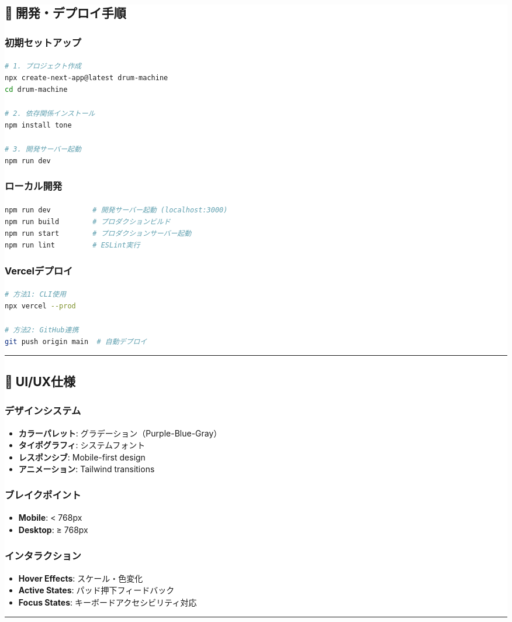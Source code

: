
## 🚀 開発・デプロイ手順

### 初期セットアップ
```bash
# 1. プロジェクト作成
npx create-next-app@latest drum-machine
cd drum-machine

# 2. 依存関係インストール
npm install tone

# 3. 開発サーバー起動
npm run dev
```

### ローカル開発
```bash
npm run dev          # 開発サーバー起動 (localhost:3000)
npm run build        # プロダクションビルド
npm run start        # プロダクションサーバー起動
npm run lint         # ESLint実行
```

### Vercelデプロイ
```bash
# 方法1: CLI使用
npx vercel --prod

# 方法2: GitHub連携
git push origin main  # 自動デプロイ
```

---

## 🎨 UI/UX仕様

### デザインシステム
- **カラーパレット**: グラデーション（Purple-Blue-Gray）
- **タイポグラフィ**: システムフォント
- **レスポンシブ**: Mobile-first design
- **アニメーション**: Tailwind transitions

### ブレイクポイント
- **Mobile**: < 768px
- **Desktop**: ≥ 768px

### インタラクション
- **Hover Effects**: スケール・色変化
- **Active States**: パッド押下フィードバック
- **Focus States**: キーボードアクセシビリティ対応

---